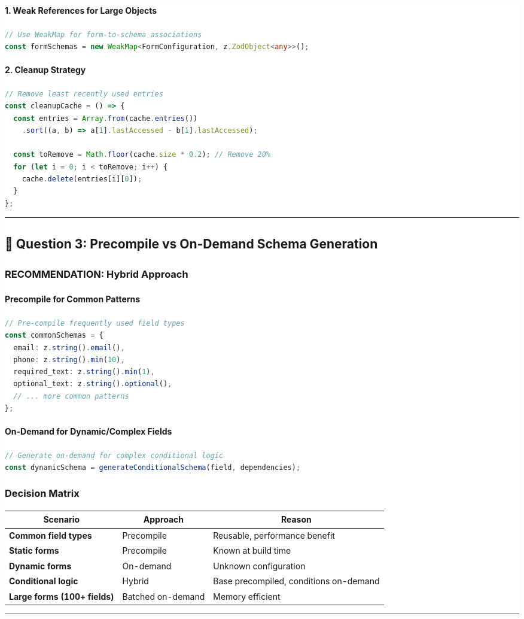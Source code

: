 #### **1. Weak References for Large Objects**
```typescript
// Use WeakMap for form-to-schema associations
const formSchemas = new WeakMap<FormConfiguration, z.ZodObject<any>>();
```

#### **2. Cleanup Strategy**
```typescript
// Remove least recently used entries
const cleanupCache = () => {
  const entries = Array.from(cache.entries())
    .sort((a, b) => a[1].lastAccessed - b[1].lastAccessed);
  
  const toRemove = Math.floor(cache.size * 0.2); // Remove 20%
  for (let i = 0; i < toRemove; i++) {
    cache.delete(entries[i][0]);
  }
};
```

---

## 🔄 **Question 3: Precompile vs On-Demand Schema Generation**

### **RECOMMENDATION: Hybrid Approach**

#### **Precompile for Common Patterns**
```typescript
// Pre-compile frequently used field types
const commonSchemas = {
  email: z.string().email(),
  phone: z.string().min(10),
  required_text: z.string().min(1),
  optional_text: z.string().optional(),
  // ... more common patterns
};
```

#### **On-Demand for Dynamic/Complex Fields**
```typescript
// Generate on-demand for complex conditional logic
const dynamicSchema = generateConditionalSchema(field, dependencies);
```

### **Decision Matrix**

| Scenario | Approach | Reason |
|----------|----------|---------|
| **Common field types** | Precompile | Reusable, performance benefit |
| **Static forms** | Precompile | Known at build time |
| **Dynamic forms** | On-demand | Unknown configuration |
| **Conditional logic** | Hybrid | Base precompiled, conditions on-demand |
| **Large forms (100+ fields)** | Batched on-demand | Memory efficient |

---